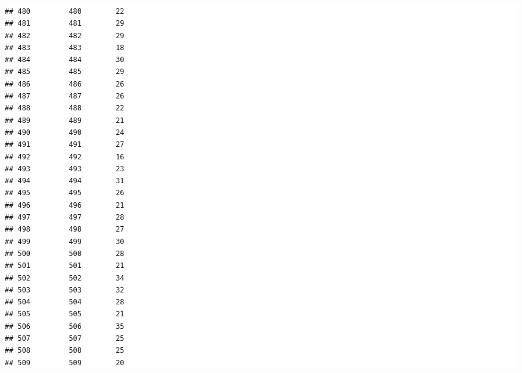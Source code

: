     ## 480         480        22
    ## 481         481        29
    ## 482         482        29
    ## 483         483        18
    ## 484         484        30
    ## 485         485        29
    ## 486         486        26
    ## 487         487        26
    ## 488         488        22
    ## 489         489        21
    ## 490         490        24
    ## 491         491        27
    ## 492         492        16
    ## 493         493        23
    ## 494         494        31
    ## 495         495        26
    ## 496         496        21
    ## 497         497        28
    ## 498         498        27
    ## 499         499        30
    ## 500         500        28
    ## 501         501        21
    ## 502         502        34
    ## 503         503        32
    ## 504         504        28
    ## 505         505        21
    ## 506         506        35
    ## 507         507        25
    ## 508         508        25
    ## 509         509        20
